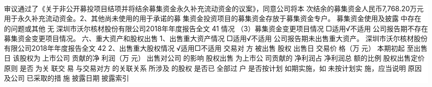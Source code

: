 审议通过了《关于非公开募投项目结项并将结余募集资金永久补充流动资金的议案》，同意公司将本
次结余的募集资金人民币7,768.20万元用于永久补充流动资金。2、其他尚未使用的用于承诺的募
集资金投资项目的募集资金存放于募集资金专户。
募集资金使用及披露
中存在的问题或其他
无
深圳市沃尔核材股份有限公司2018年年度报告全文
41
情况
（3）募集资金变更项目情况
□适用√不适用
公司报告期不存在募集资金变更项目情况。
六、重大资产和股权出售
1、出售重大资产情况
□适用√不适用
公司报告期未出售重大资产。
深圳市沃尔核材股份有限公司2018年年度报告全文
42
2、出售重大股权情况
√适用□不适用
交易对
方
被出售
股权
出售日
交易价
格（万
元）
本期初起
至出售日
该股权为
上市公司
贡献的净
利润（万
元）
出售对公司
的影响
股权出售
为上市公
司贡献的
净利润占
净利润总
额的比例
股权出售定价原则
是否
为关
联交
易
与交易对方
的关联关系
所涉及
的股权
是否已
全部过
户
是否按计划
如期实施，如
未按计划实
施，应当说明
原因及公司
已采取的措
施
披露日期
披露索引